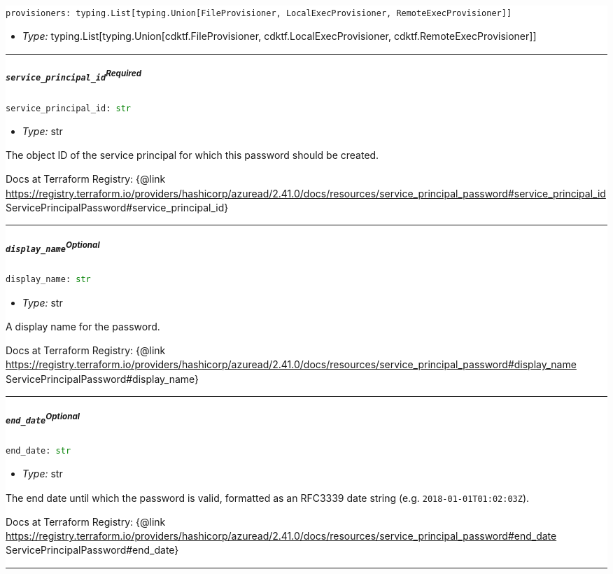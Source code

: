 ```python
provisioners: typing.List[typing.Union[FileProvisioner, LocalExecProvisioner, RemoteExecProvisioner]]
```

- *Type:* typing.List[typing.Union[cdktf.FileProvisioner, cdktf.LocalExecProvisioner, cdktf.RemoteExecProvisioner]]

---

##### `service_principal_id`<sup>Required</sup> <a name="service_principal_id" id="@cdktf/provider-azuread.servicePrincipalPassword.ServicePrincipalPasswordConfig.property.servicePrincipalId"></a>

```python
service_principal_id: str
```

- *Type:* str

The object ID of the service principal for which this password should be created.

Docs at Terraform Registry: {@link https://registry.terraform.io/providers/hashicorp/azuread/2.41.0/docs/resources/service_principal_password#service_principal_id ServicePrincipalPassword#service_principal_id}

---

##### `display_name`<sup>Optional</sup> <a name="display_name" id="@cdktf/provider-azuread.servicePrincipalPassword.ServicePrincipalPasswordConfig.property.displayName"></a>

```python
display_name: str
```

- *Type:* str

A display name for the password.

Docs at Terraform Registry: {@link https://registry.terraform.io/providers/hashicorp/azuread/2.41.0/docs/resources/service_principal_password#display_name ServicePrincipalPassword#display_name}

---

##### `end_date`<sup>Optional</sup> <a name="end_date" id="@cdktf/provider-azuread.servicePrincipalPassword.ServicePrincipalPasswordConfig.property.endDate"></a>

```python
end_date: str
```

- *Type:* str

The end date until which the password is valid, formatted as an RFC3339 date string (e.g. `2018-01-01T01:02:03Z`).

Docs at Terraform Registry: {@link https://registry.terraform.io/providers/hashicorp/azuread/2.41.0/docs/resources/service_principal_password#end_date ServicePrincipalPassword#end_date}

---